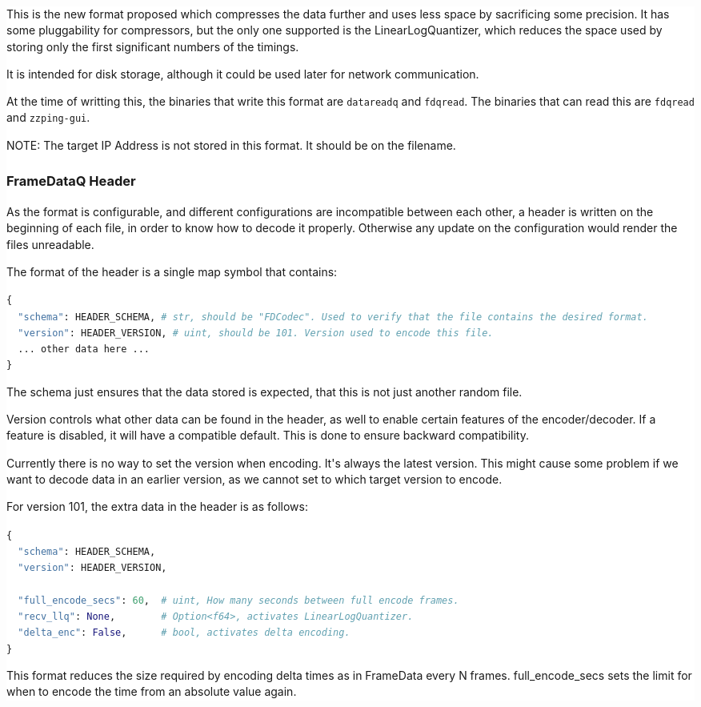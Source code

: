 This is the new format proposed which compresses the data further and uses less
space by sacrificing some precision. It has some pluggability for compressors, 
but the only one supported is the LinearLogQuantizer, which reduces the space
used by storing only the first significant numbers of the timings.

It is intended for disk storage, although it could be used later for network
communication.

At the time of writting this, the binaries that write this format are `datareadq`
and `fdqread`. The binaries that can read this are `fdqread` and `zzping-gui`.

NOTE: The target IP Address is not stored in this format. It should be on the
filename.

### FrameDataQ Header

As the format is configurable, and different configurations are incompatible
between each other, a header is written on the beginning of each file, in order
to know how to decode it properly. Otherwise any update on the configuration
would render the files unreadable.

The format of the header is a single map symbol that contains:

```python
{
  "schema": HEADER_SCHEMA, # str, should be "FDCodec". Used to verify that the file contains the desired format.
  "version": HEADER_VERSION, # uint, should be 101. Version used to encode this file.
  ... other data here ...
}
```

The schema just ensures that the data stored is expected, that this is not just
another random file.

Version controls what other data can be found in the header, as well to enable
certain features of the encoder/decoder. If a feature is disabled, it will have
a compatible default. This is done to ensure backward compatibility.

Currently there is no way to set the version when encoding. It's always the
latest version. This might cause some problem if we want to decode data in an
earlier version, as we cannot set to which target version to encode.

For version 101, the extra data in the header is as follows:

```python
{
  "schema": HEADER_SCHEMA, 
  "version": HEADER_VERSION,

  "full_encode_secs": 60,  # uint, How many seconds between full encode frames.
  "recv_llq": None,        # Option<f64>, activates LinearLogQuantizer.
  "delta_enc": False,      # bool, activates delta encoding.
}
```

This format reduces the size required by encoding delta times as in FrameData
every N frames. full_encode_secs sets the limit for when to encode the time 
from an absolute value again.
